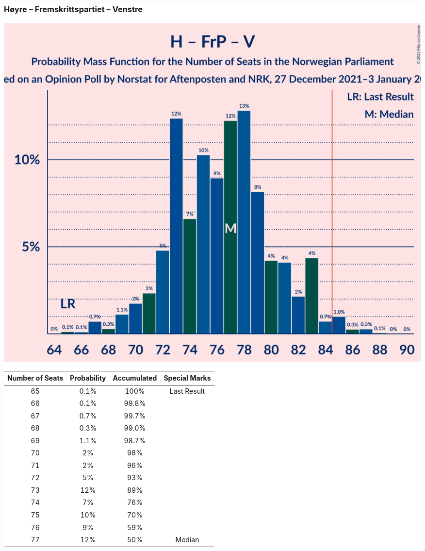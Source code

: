 ### Høyre – Fremskrittspartiet – Venstre

![Graph with seats probability mass function not yet produced](2022-01-03-Norstat-coalitions-seats-pmf-h–frp–v.png "Seats Probability Mass Function")

| Number of Seats | Probability | Accumulated | Special Marks |
|:---------------:|:-----------:|:-----------:|:-------------:|
| 65 | 0.1% | 100% | Last Result |
| 66 | 0.1% | 99.8% |  |
| 67 | 0.7% | 99.7% |  |
| 68 | 0.3% | 99.0% |  |
| 69 | 1.1% | 98.7% |  |
| 70 | 2% | 98% |  |
| 71 | 2% | 96% |  |
| 72 | 5% | 93% |  |
| 73 | 12% | 89% |  |
| 74 | 7% | 76% |  |
| 75 | 10% | 70% |  |
| 76 | 9% | 59% |  |
| 77 | 12% | 50% | Median |